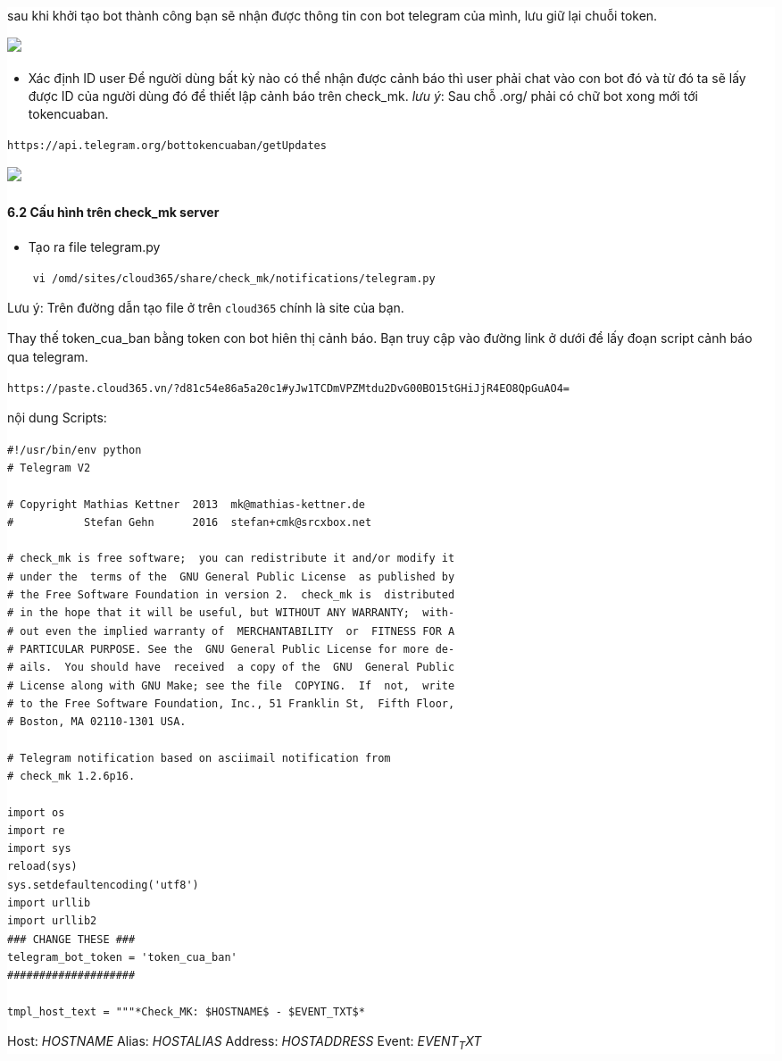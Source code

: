 sau khi khởi tạo bot thành công bạn sẽ nhận được thông tin con bot telegram của mình, lưu giữ lại chuỗi token.

<img src="https://image.prntscr.com/image/axnlojzFTpeYzkng8ROZqg.png">

- Xác định ID user
Để người dùng bất kỳ nào có thể nhận được cảnh báo thì user phải chat vào con bot đó và từ đó ta sẽ lấy được ID của người dùng đó để thiết lập cảnh báo trên check_mk.
*lưu ý*: Sau chỗ .org/ phải có chữ bot xong mới tới tokencuaban.
```
https://api.telegram.org/bottokencuaban/getUpdates
```
<img src="https://image.prntscr.com/image/FgI3WxUHQqes72h3jobsRg.png">

#### 6.2 Cấu hình trên check_mk server

- Tạo ra file telegram.py
```
    vi /omd/sites/cloud365/share/check_mk/notifications/telegram.py
```
Lưu ý: Trên đường dẫn tạo file ở trên `cloud365` chính là site của bạn.

Thay thế token_cua_ban bằng token con bot hiên thị cảnh báo. Bạn truy cập vào đường link ở dưới để lấy đoạn script cảnh báo qua telegram.
```
https://paste.cloud365.vn/?d81c54e86a5a20c1#yJw1TCDmVPZMtdu2DvG00BO15tGHiJjR4EO8QpGuAO4=
```
nội dung Scripts:
```
#!/usr/bin/env python
# Telegram V2

# Copyright Mathias Kettner  2013  mk@mathias-kettner.de
#           Stefan Gehn      2016  stefan+cmk@srcxbox.net

# check_mk is free software;  you can redistribute it and/or modify it
# under the  terms of the  GNU General Public License  as published by
# the Free Software Foundation in version 2.  check_mk is  distributed
# in the hope that it will be useful, but WITHOUT ANY WARRANTY;  with-
# out even the implied warranty of  MERCHANTABILITY  or  FITNESS FOR A
# PARTICULAR PURPOSE. See the  GNU General Public License for more de-
# ails.  You should have  received  a copy of the  GNU  General Public
# License along with GNU Make; see the file  COPYING.  If  not,  write
# to the Free Software Foundation, Inc., 51 Franklin St,  Fifth Floor,
# Boston, MA 02110-1301 USA.

# Telegram notification based on asciimail notification from
# check_mk 1.2.6p16.

import os
import re
import sys
reload(sys)
sys.setdefaultencoding('utf8')
import urllib
import urllib2
### CHANGE THESE ###
telegram_bot_token = 'token_cua_ban'
####################

tmpl_host_text = """*Check_MK: $HOSTNAME$ - $EVENT_TXT$*
```
Host:     $HOSTNAME$
Alias:    $HOSTALIAS$
Address:  $HOSTADDRESS$
Event:    $EVENT_TXT$
